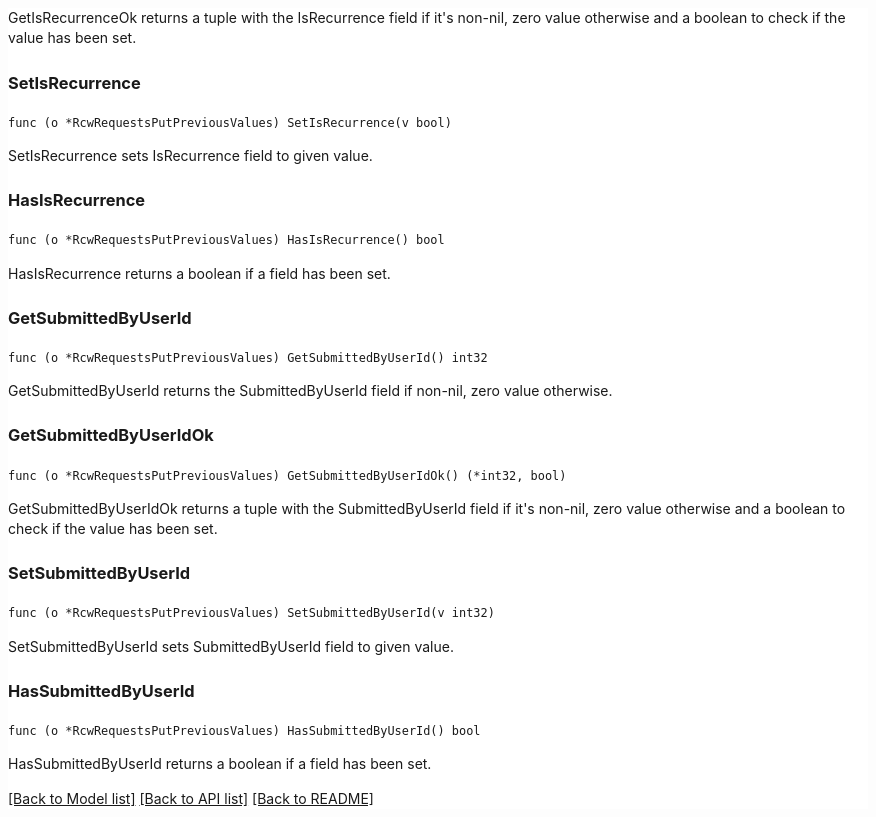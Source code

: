 GetIsRecurrenceOk returns a tuple with the IsRecurrence field if it's non-nil, zero value otherwise
and a boolean to check if the value has been set.

### SetIsRecurrence

`func (o *RcwRequestsPutPreviousValues) SetIsRecurrence(v bool)`

SetIsRecurrence sets IsRecurrence field to given value.

### HasIsRecurrence

`func (o *RcwRequestsPutPreviousValues) HasIsRecurrence() bool`

HasIsRecurrence returns a boolean if a field has been set.

### GetSubmittedByUserId

`func (o *RcwRequestsPutPreviousValues) GetSubmittedByUserId() int32`

GetSubmittedByUserId returns the SubmittedByUserId field if non-nil, zero value otherwise.

### GetSubmittedByUserIdOk

`func (o *RcwRequestsPutPreviousValues) GetSubmittedByUserIdOk() (*int32, bool)`

GetSubmittedByUserIdOk returns a tuple with the SubmittedByUserId field if it's non-nil, zero value otherwise
and a boolean to check if the value has been set.

### SetSubmittedByUserId

`func (o *RcwRequestsPutPreviousValues) SetSubmittedByUserId(v int32)`

SetSubmittedByUserId sets SubmittedByUserId field to given value.

### HasSubmittedByUserId

`func (o *RcwRequestsPutPreviousValues) HasSubmittedByUserId() bool`

HasSubmittedByUserId returns a boolean if a field has been set.


[[Back to Model list]](../README.md#documentation-for-models) [[Back to API list]](../README.md#documentation-for-api-endpoints) [[Back to README]](../README.md)


